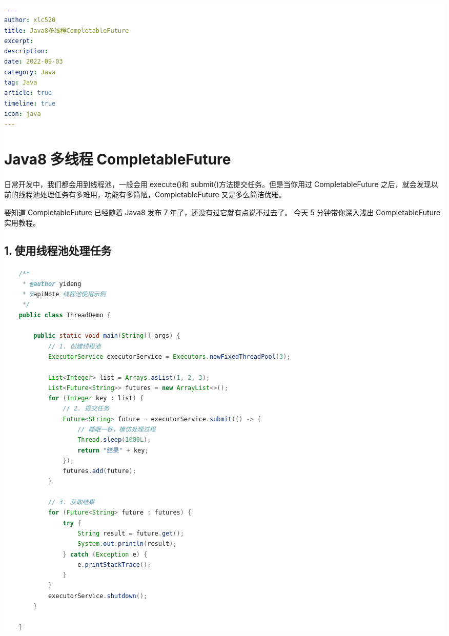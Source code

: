 ```yaml
---
author: xlc520
title: Java8多线程CompletableFuture
excerpt: 
description: 
date: 2022-09-03
category: Java
tag: Java
article: true
timeline: true
icon: java
---
```


# Java8 多线程 CompletableFuture

日常开发中，我们都会用到线程池，一般会用 execute()和 submit()方法提交任务。但是当你用过 CompletableFuture
之后，就会发现以前的线程池处理任务有多难用，功能有多简陋，CompletableFuture 又是多么简洁优雅。

要知道 CompletableFuture 已经随着 Java8 发布 7 年了，还没有过它就有点说不过去了。
今天 5 分钟带你深入浅出 CompletableFuture 实用教程。

## 1. 使用线程池处理任务

```java
    /**
     * @author yideng
     * @apiNote 线程池使用示例
     */
    public class ThreadDemo {
    
        public static void main(String[] args) {
            // 1. 创建线程池
            ExecutorService executorService = Executors.newFixedThreadPool(3);
            
            List<Integer> list = Arrays.asList(1, 2, 3);
            List<Future<String>> futures = new ArrayList<>();
            for (Integer key : list) {
                // 2. 提交任务
                Future<String> future = executorService.submit(() -> {
                    // 睡眠一秒，模仿处理过程
                    Thread.sleep(1000L);
                    return "结果" + key;
                });
                futures.add(future);
            }
    
            // 3. 获取结果
            for (Future<String> future : futures) {
                try {
                    String result = future.get();
                    System.out.println(result);
                } catch (Exception e) {
                    e.printStackTrace();
                }
            }
            executorService.shutdown();
        }
    
    }
```
